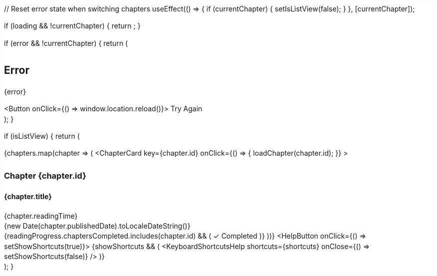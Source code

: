   // Reset error state when switching chapters
  useEffect(() => {
    if (currentChapter) {
      setIsListView(false);
    }
  }, [currentChapter]);

  if (loading && !currentChapter) {
    return <Loading status="Loading Chapters" />;
  }

  if (error && !currentChapter) {
    return (
      <Section>
        <ErrorMessage>
          <h2>Error</h2>
          <p>{error}</p>
          <Button onClick={() => window.location.reload()}>
            Try Again
          </Button>
        </ErrorMessage>
      </Section>
    );
  }

  if (isListView) {
    return (
      <Section>
        <Title>Chapters</Title>
        <ChapterList>
          {chapters.map(chapter => (
            <ChapterCard 
              key={chapter.id} 
              onClick={() => {
                loadChapter(chapter.id);
              }}
            >
              <h3>Chapter {chapter.id}</h3>
              <h4>{chapter.title}</h4>
              <ChapterMeta>
                <div>{chapter.readingTime}</div>
                <div>{new Date(chapter.publishedDate).toLocaleDateString()}</div>
              </ChapterMeta>
              {readingProgress.chaptersCompleted.includes(chapter.id) && (
                <CompletedBadge>
                  ✓ Completed
                </CompletedBadge>
              )}
            </ChapterCard>
          ))}
        </ChapterList>
        <HelpButton onClick={() => setShowShortcuts(true)}>
          <FontAwesomeIcon icon={faKeyboard} />
        </HelpButton>
        {showShortcuts && (
          <KeyboardShortcutsHelp 
            shortcuts={shortcuts}
            onClose={() => setShowShortcuts(false)}
          />
        )}
      </Section>
    );
  }
